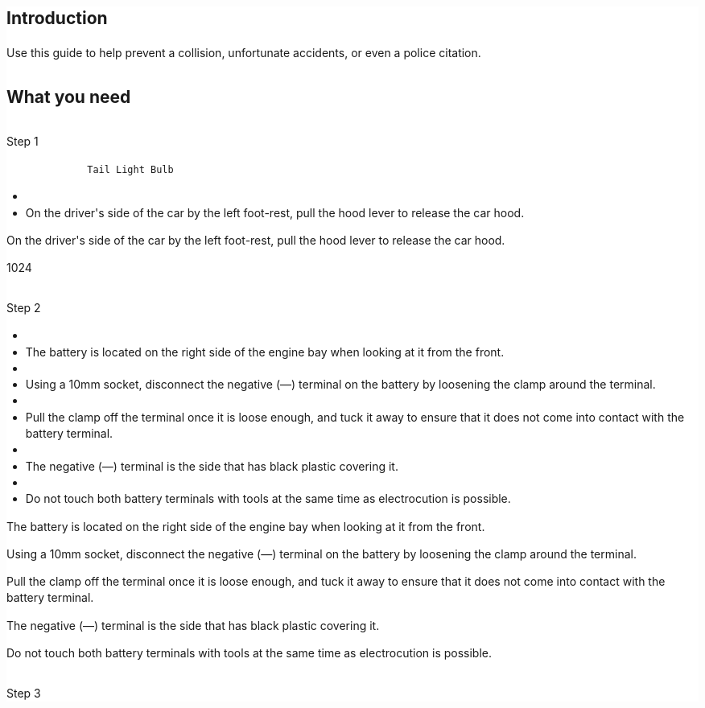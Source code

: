  
## Introduction
 
Use this guide to help prevent a collision, unfortunate accidents, or even a police citation.
 
## What you need
 
## 

Step 1

                  Tail Light Bulb               


 
- 
 - On the driver's side of the car by the left foot-rest, pull the hood lever to release the car hood.

 
On the driver's side of the car by the left foot-rest, pull the hood lever to release the car hood.
 
1024
 
## 

Step 2


 
- 
 - The battery is located on the right side of the engine bay when looking at it from the front.
 - 
 - Using a 10mm socket, disconnect the negative (—) terminal on the battery by loosening the clamp around the terminal.
 - 
 - Pull the clamp off the terminal once it is loose enough, and tuck it away to ensure that it does not come into contact with the battery terminal.
 - 
 - The negative (—) terminal is the side that has black plastic covering it.
 - 
 - Do not touch both battery terminals with tools at the same time as electrocution is possible.

 
The battery is located on the right side of the engine bay when looking at it from the front.
 
Using a 10mm socket, disconnect the negative (—) terminal on the battery by loosening the clamp around the terminal.
 
Pull the clamp off the terminal once it is loose enough, and tuck it away to ensure that it does not come into contact with the battery terminal.
 
The negative (—) terminal is the side that has black plastic covering it.
 
Do not touch both battery terminals with tools at the same time as electrocution is possible.
 
## 

Step 3


